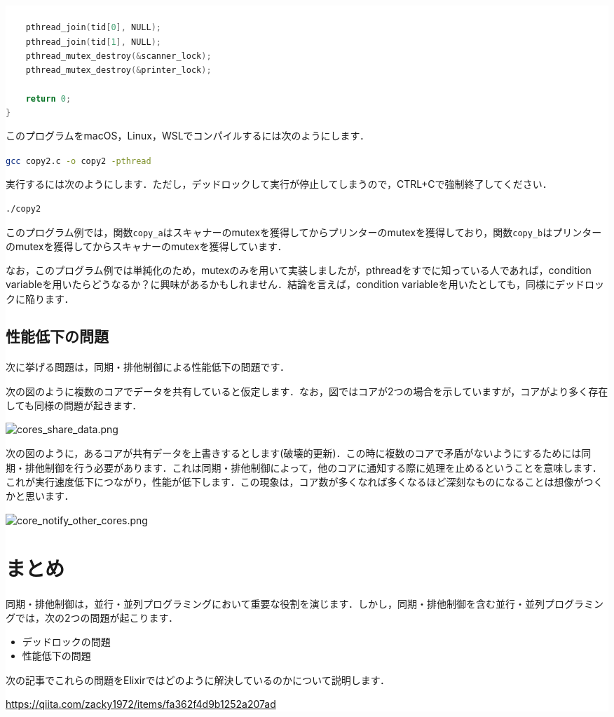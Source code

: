 ```c:copy2.c

	pthread_join(tid[0], NULL);
	pthread_join(tid[1], NULL); 
	pthread_mutex_destroy(&scanner_lock); 
	pthread_mutex_destroy(&printer_lock); 

	return 0; 
} 
```

このプログラムをmacOS，Linux，WSLでコンパイルするには次のようにします．

```zsh
gcc copy2.c -o copy2 -pthread
```

実行するには次のようにします．ただし，デッドロックして実行が停止してしまうので，CTRL+Cで強制終了してください．

```zsh
./copy2
```

このプログラム例では，関数`copy_a`はスキャナーのmutexを獲得してからプリンターのmutexを獲得しており，関数`copy_b`はプリンターのmutexを獲得してからスキャナーのmutexを獲得しています．

なお，このプログラム例では単純化のため，mutexのみを用いて実装しましたが，pthreadをすでに知っている人であれば，condition variableを用いたらどうなるか？に興味があるかもしれません．結論を言えば，condition variableを用いたとしても，同様にデッドロックに陥ります．

## 性能低下の問題

次に挙げる問題は，同期・排他制御による性能低下の問題です．

次の図のように複数のコアでデータを共有していると仮定します．なお，図ではコアが2つの場合を示していますが，コアがより多く存在しても同様の問題が起きます．

![cores_share_data.png](https://qiita-image-store.s3.ap-northeast-1.amazonaws.com/0/55223/2d94a89d-ffe9-678b-8663-011c40534f85.png)

次の図のように，あるコアが共有データを上書きするとします(破壊的更新)．この時に複数のコアで矛盾がないようにするためには同期・排他制御を行う必要があります．これは同期・排他制御によって，他のコアに通知する際に処理を止めるということを意味します．これが実行速度低下につながり，性能が低下します．この現象は，コア数が多くなれば多くなるほど深刻なものになることは想像がつくかと思います．

![core_notify_other_cores.png](https://qiita-image-store.s3.ap-northeast-1.amazonaws.com/0/55223/cab2fba3-50bf-7f71-ed8b-b144496b544b.png)

# まとめ

同期・排他制御は，並行・並列プログラミングにおいて重要な役割を演じます．しかし，同期・排他制御を含む並行・並列プログラミングでは，次の2つの問題が起こります．

* デッドロックの問題
* 性能低下の問題

次の記事でこれらの問題をElixirではどのように解決しているのかについて説明します．

https://qiita.com/zacky1972/items/fa362f4d9b1252a207ad


